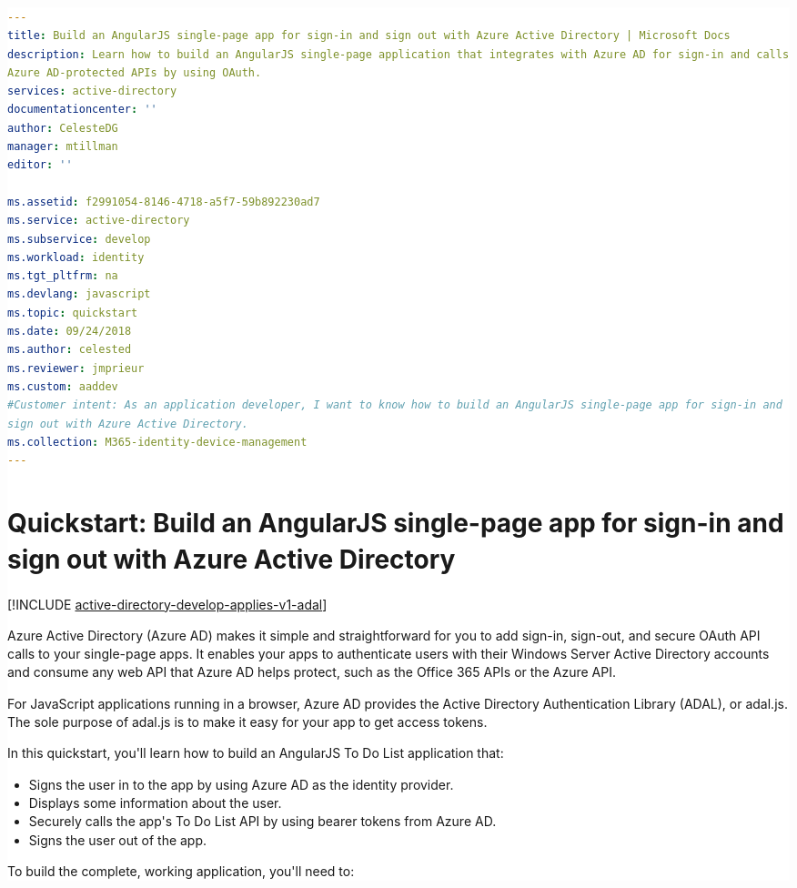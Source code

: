 ```yaml
---
title: Build an AngularJS single-page app for sign-in and sign out with Azure Active Directory | Microsoft Docs
description: Learn how to build an AngularJS single-page application that integrates with Azure AD for sign-in and calls Azure AD-protected APIs by using OAuth.
services: active-directory
documentationcenter: ''
author: CelesteDG
manager: mtillman
editor: ''

ms.assetid: f2991054-8146-4718-a5f7-59b892230ad7
ms.service: active-directory
ms.subservice: develop
ms.workload: identity
ms.tgt_pltfrm: na
ms.devlang: javascript
ms.topic: quickstart
ms.date: 09/24/2018
ms.author: celested
ms.reviewer: jmprieur
ms.custom: aaddev
#Customer intent: As an application developer, I want to know how to build an AngularJS single-page app for sign-in and sign out with Azure Active Directory.
ms.collection: M365-identity-device-management
---
```


# Quickstart: Build an AngularJS single-page app for sign-in and sign out with Azure Active Directory

[!INCLUDE [active-directory-develop-applies-v1-adal](../../../includes/active-directory-develop-applies-v1-adal.md)]

Azure Active Directory (Azure AD) makes it simple and straightforward for you to add sign-in, sign-out, and secure OAuth API calls to your single-page apps. It enables your apps to authenticate users with their Windows Server Active Directory accounts and consume any web API that Azure AD helps protect, such as the Office 365 APIs or the Azure API.

For JavaScript applications running in a browser, Azure AD provides the Active Directory Authentication Library (ADAL), or adal.js. The sole purpose of adal.js is to make it easy for your app to get access tokens.

In this quickstart, you'll learn how to build an AngularJS To Do List application that:

* Signs the user in to the app by using Azure AD as the identity provider.
* Displays some information about the user.
* Securely calls the app's To Do List API by using bearer tokens from Azure AD.
* Signs the user out of the app.

To build the complete, working application, you'll need to:
